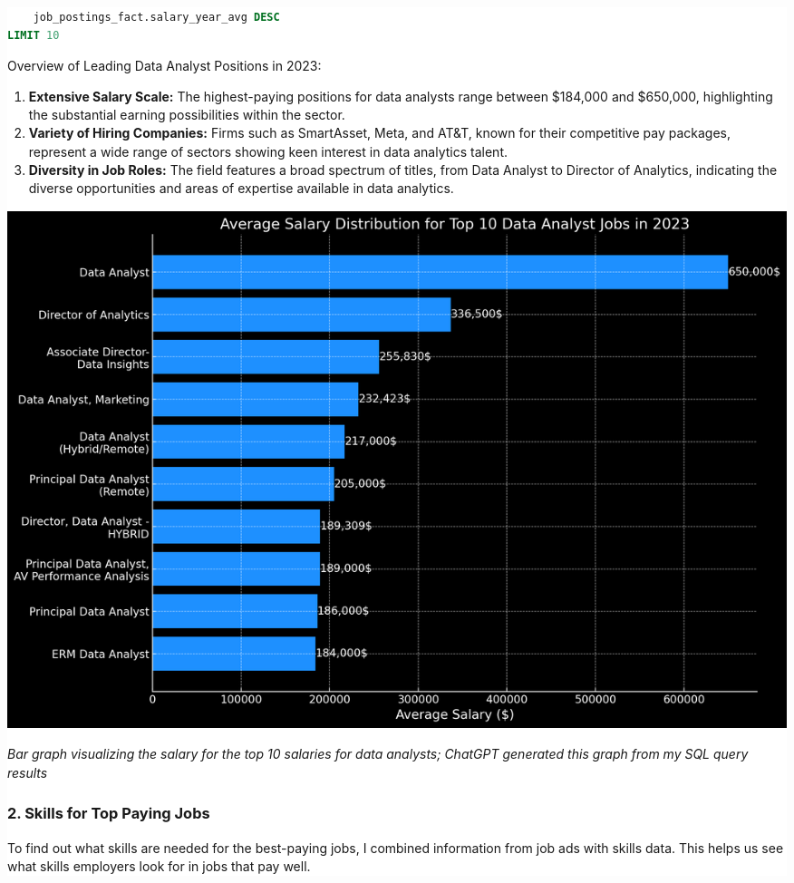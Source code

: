 ```sql
    job_postings_fact.salary_year_avg DESC
LIMIT 10
```


Overview of Leading Data Analyst Positions in 2023:

1. **Extensive Salary Scale:** The highest-paying positions for data analysts range between $184,000 and $650,000, highlighting the substantial earning possibilities within the sector.
2. **Variety of Hiring Companies:** Firms such as SmartAsset, Meta, and AT&T, known for their competitive pay packages, represent a wide range of sectors showing keen interest in data analytics talent.
3. **Diversity in Job Roles:** The field features a broad spectrum of titles, from Data Analyst to Director of Analytics, indicating the diverse opportunities and areas of expertise available in data analytics.

![Top Paying Roles](../project_sql/assets/top_10_data_analyst_jobs_2023.png)

*Bar graph visualizing the salary for the top 10 salaries for data analysts; ChatGPT generated this graph from my SQL query results*

### 2. Skills for Top Paying Jobs
To find out what skills are needed for the best-paying jobs, I combined information from job ads with skills data. This helps us see what skills employers look for in jobs that pay well.
